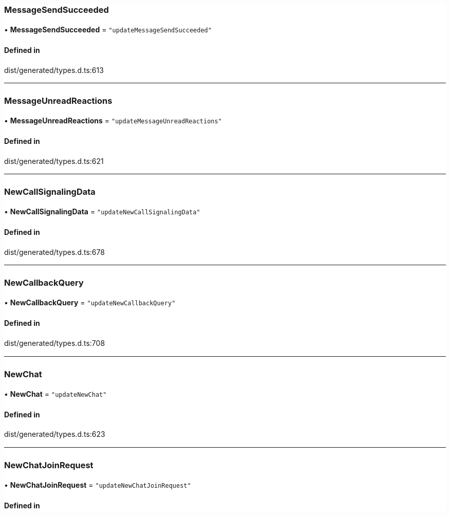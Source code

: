 ### MessageSendSucceeded

• **MessageSendSucceeded** = ``"updateMessageSendSucceeded"``

#### Defined in

dist/generated/types.d.ts:613

___

### MessageUnreadReactions

• **MessageUnreadReactions** = ``"updateMessageUnreadReactions"``

#### Defined in

dist/generated/types.d.ts:621

___

### NewCallSignalingData

• **NewCallSignalingData** = ``"updateNewCallSignalingData"``

#### Defined in

dist/generated/types.d.ts:678

___

### NewCallbackQuery

• **NewCallbackQuery** = ``"updateNewCallbackQuery"``

#### Defined in

dist/generated/types.d.ts:708

___

### NewChat

• **NewChat** = ``"updateNewChat"``

#### Defined in

dist/generated/types.d.ts:623

___

### NewChatJoinRequest

• **NewChatJoinRequest** = ``"updateNewChatJoinRequest"``

#### Defined in

